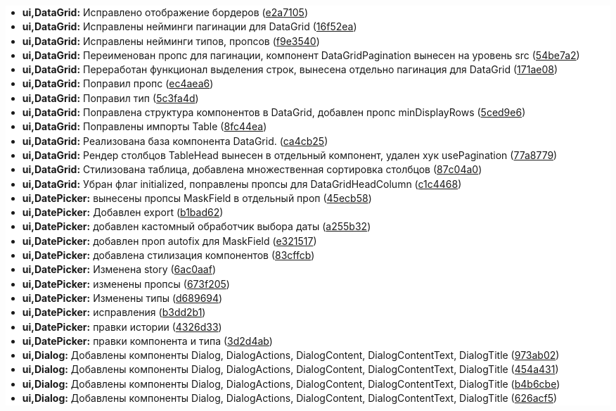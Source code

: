 * **ui,DataGrid:** Исправлено отображение бордеров ([e2a7105](https://github.com/kaluga-astral/frontend/commit/e2a71053212b31c0490e26a8d68c0fce9d2f162c))
* **ui,DataGrid:** Исправлены нейминги пагинации для DataGrid ([16f52ea](https://github.com/kaluga-astral/frontend/commit/16f52ea3dce84ecb17b2e1c84d1ffee6aecd3cdc))
* **ui,DataGrid:** Исправлены нейминги типов, пропсов ([f9e3540](https://github.com/kaluga-astral/frontend/commit/f9e3540cd6a7fe9b269131b1284daff02f78013a))
* **ui,DataGrid:** Переименован пропс для пагинации, компонент DataGridPagination вынесен на уровень src ([54be7a2](https://github.com/kaluga-astral/frontend/commit/54be7a26feaa7e20a15a9e77e15591eadb62cc24))
* **ui,DataGrid:** Переработан функционал выделения строк, вынесена отдельно пагинация для DataGrid ([171ae08](https://github.com/kaluga-astral/frontend/commit/171ae082ff8616bd8ba4dbba4e75feb638b6f676))
* **ui,DataGrid:** Поправил пропс ([ec4aea6](https://github.com/kaluga-astral/frontend/commit/ec4aea6b7d55bc83e41d103447df920a3ce50ad0))
* **ui,DataGrid:** Поправил тип ([5c3fa4d](https://github.com/kaluga-astral/frontend/commit/5c3fa4d28f9d43024a20f6a1722762cc544182fb))
* **ui,DataGrid:** Поправлена структура компонентов в DataGrid, добавлен пропс minDisplayRows ([5ced9e6](https://github.com/kaluga-astral/frontend/commit/5ced9e69b64868705f43222e61a3ed20c2ab3a2b))
* **ui,DataGrid:** Поправлены импорты Table ([8fc44ea](https://github.com/kaluga-astral/frontend/commit/8fc44ea39b8a9bd31ffbe37c33cad62f6c06ac1c))
* **ui,DataGrid:** Реализована база компонента DataGrid. ([ca4cb25](https://github.com/kaluga-astral/frontend/commit/ca4cb253118fde0d0cf041563d14cbbb3d8318e4))
* **ui,DataGrid:** Рендер столбцов TableHead вынесен в отдельный компонент, удален хук usePagination ([77a8779](https://github.com/kaluga-astral/frontend/commit/77a87798dbb7d40db9acb1d0756c23d736f684d8))
* **ui,DataGrid:** Стилизована таблица, добавлена множественная сортировка столбцов ([87c04a0](https://github.com/kaluga-astral/frontend/commit/87c04a0bfa9635413dde5baee06410ec19e4e7c6))
* **ui,DataGrid:** Убран флаг initialized, поправлены пропсы для DataGridHeadColumn ([c1c4468](https://github.com/kaluga-astral/frontend/commit/c1c4468b8930eeac6a1f12de926f092334cd79b8))
* **ui,DatePicker:** вынесены пропсы MaskField в отдельный проп ([45ecb58](https://github.com/kaluga-astral/frontend/commit/45ecb584ceaddf5a30f91d5d312f91e8fb09c6f5))
* **ui,DatePicker:** Добавлен export ([b1bad62](https://github.com/kaluga-astral/frontend/commit/b1bad626af9272fb063871fa6b9c75657724b487))
* **ui,DatePicker:** добавлен кастомный обработчик выбора даты ([a255b32](https://github.com/kaluga-astral/frontend/commit/a255b325cd1af3a2394e1a0be994d091765fff2d))
* **ui,DatePicker:** добавлен проп autofix для MaskField ([e321517](https://github.com/kaluga-astral/frontend/commit/e3215177069e1350f439b7bde4acae567d740a19))
* **ui,DatePicker:** добавлена стилизация компонентов ([83cffcb](https://github.com/kaluga-astral/frontend/commit/83cffcbe275bf77e1f8651f85935e995ea4ecf4f))
* **ui,DatePicker:** Изменена story ([6ac0aaf](https://github.com/kaluga-astral/frontend/commit/6ac0aaf04afb020c4b8ed53e6d7345b5c3bfa44f))
* **ui,DatePicker:** изменены пропсы ([673f205](https://github.com/kaluga-astral/frontend/commit/673f205d12c2309aaa130bf67983805bc916a60a))
* **ui,DatePicker:** Изменены типы ([d689694](https://github.com/kaluga-astral/frontend/commit/d6896946c0dd09abea06793df28ac276a8fd101e))
* **ui,DatePicker:** исправления ([b3dd2b1](https://github.com/kaluga-astral/frontend/commit/b3dd2b1a64c1b066515ca8e14e3c9fe8735051db))
* **ui,DatePicker:** правки истории ([4326d33](https://github.com/kaluga-astral/frontend/commit/4326d338d6b407edca4267e312e3192f593345c8))
* **ui,DatePicker:** правки компонента и типа ([3d2d4ab](https://github.com/kaluga-astral/frontend/commit/3d2d4ab8cc8ad6663871b2fd7d773528b4945007))
* **ui,Dialog:** Добавлены компоненты Dialog, DialogActions, DialogContent, DialogContentText, DialogTitle ([973ab02](https://github.com/kaluga-astral/frontend/commit/973ab020759fe9957ca357cff9f3d6a1fe3996b4))
* **ui,Dialog:** Добавлены компоненты Dialog, DialogActions, DialogContent, DialogContentText, DialogTitle ([454a431](https://github.com/kaluga-astral/frontend/commit/454a43176973b7227a3f922334e00963fc37c62d))
* **ui,Dialog:** Добавлены компоненты Dialog, DialogActions, DialogContent, DialogContentText, DialogTitle ([b4b6cbe](https://github.com/kaluga-astral/frontend/commit/b4b6cbe23b2931e1767f1a3a1643df2778b178a4))
* **ui,Dialog:** Добавлены компоненты Dialog, DialogActions, DialogContent, DialogContentText, DialogTitle ([626acf5](https://github.com/kaluga-astral/frontend/commit/626acf5460420d7f93a858e87dff4ae58b098a88))